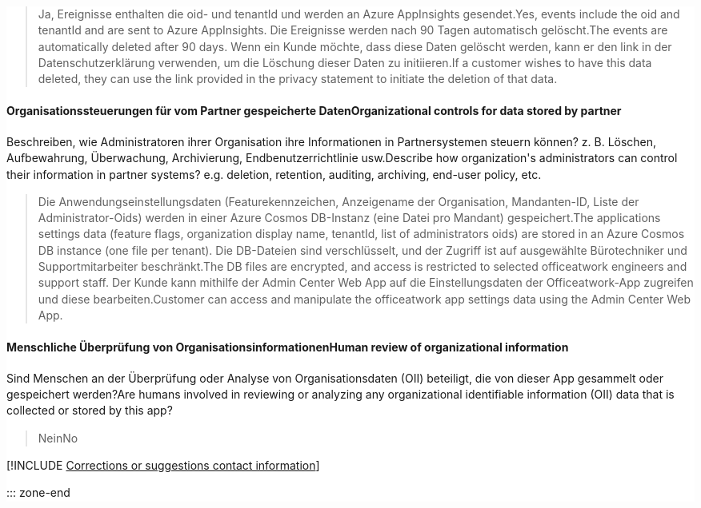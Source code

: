 ><span data-ttu-id="70309-199">Ja, Ereignisse enthalten die oid- und tenantId und werden an Azure AppInsights gesendet.</span><span class="sxs-lookup"><span data-stu-id="70309-199">Yes, events include the oid and tenantId and are sent to Azure AppInsights.</span></span> <span data-ttu-id="70309-200">Die Ereignisse werden nach 90 Tagen automatisch gelöscht.</span><span class="sxs-lookup"><span data-stu-id="70309-200">The events are automatically deleted after 90 days.</span></span> <span data-ttu-id="70309-201">Wenn ein Kunde möchte, dass diese Daten gelöscht werden, kann er den link in der Datenschutzerklärung verwenden, um die Löschung dieser Daten zu initiieren.</span><span class="sxs-lookup"><span data-stu-id="70309-201">If a customer wishes to have this data deleted, they can use the link provided in the privacy statement to initiate the deletion of that data.</span></span>

#### <a name="organizational-controls-for-data-stored-by-partner"></a><span data-ttu-id="70309-202">Organisationssteuerungen für vom Partner gespeicherte Daten</span><span class="sxs-lookup"><span data-stu-id="70309-202">Organizational controls for data stored by partner</span></span>

<span data-ttu-id="70309-203">Beschreiben, wie Administratoren ihrer Organisation ihre Informationen in Partnersystemen steuern können? z. B. Löschen, Aufbewahrung, Überwachung, Archivierung, Endbenutzerrichtlinie usw.</span><span class="sxs-lookup"><span data-stu-id="70309-203">Describe how organization's administrators can control their information in partner systems? e.g. deletion, retention, auditing, archiving, end-user policy, etc.</span></span>

><span data-ttu-id="70309-204">Die Anwendungseinstellungsdaten (Featurekennzeichen, Anzeigename der Organisation, Mandanten-ID, Liste der Administrator-Oids) werden in einer Azure Cosmos DB-Instanz (eine Datei pro Mandant) gespeichert.</span><span class="sxs-lookup"><span data-stu-id="70309-204">The applications settings data (feature flags, organization display name, tenantId, list of administrators oids) are stored in an Azure Cosmos DB instance (one file per tenant).</span></span> <span data-ttu-id="70309-205">Die DB-Dateien sind verschlüsselt, und der Zugriff ist auf ausgewählte Bürotechniker und Supportmitarbeiter beschränkt.</span><span class="sxs-lookup"><span data-stu-id="70309-205">The DB files are encrypted, and access is restricted to selected officeatwork engineers and support staff.</span></span> <span data-ttu-id="70309-206">Der Kunde kann mithilfe der Admin Center Web App auf die Einstellungsdaten der Officeatwork-App zugreifen und diese bearbeiten.</span><span class="sxs-lookup"><span data-stu-id="70309-206">Customer can access and manipulate the officeatwork app settings data using the Admin Center Web App.</span></span>

#### <a name="human-review-of-organizational-information"></a><span data-ttu-id="70309-207">Menschliche Überprüfung von Organisationsinformationen</span><span class="sxs-lookup"><span data-stu-id="70309-207">Human review of organizational information</span></span>

<span data-ttu-id="70309-208">Sind Menschen an der Überprüfung oder Analyse von Organisationsdaten (OII) beteiligt, die von dieser App gesammelt oder gespeichert werden?</span><span class="sxs-lookup"><span data-stu-id="70309-208">Are humans involved in reviewing or analyzing any organizational identifiable information (OII) data that is collected or stored by this app?</span></span>

><span data-ttu-id="70309-209">Nein</span><span class="sxs-lookup"><span data-stu-id="70309-209">No</span></span>

[!INCLUDE [Corrections or suggestions contact information](../includes/corrections-or-suggestions.md)]

::: zone-end
